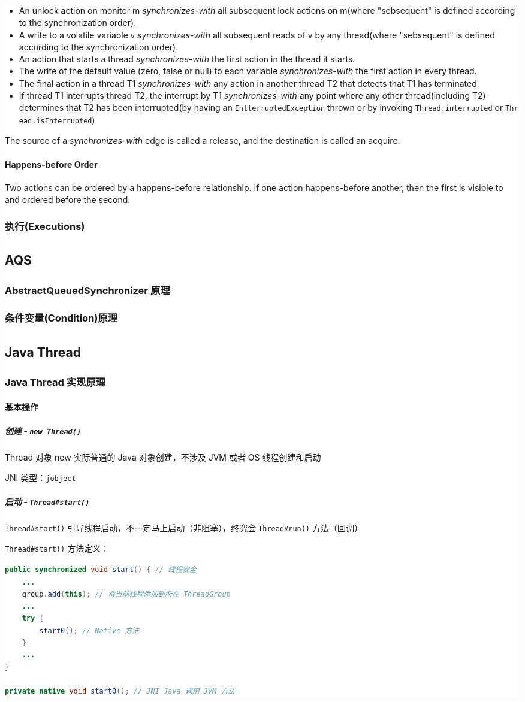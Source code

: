 - An unlock action on monitor m _synchronizes-with_ all subsequent lock actions on m(where "sebsequent" is defined according to the synchronization order).
- A write to a volatile variable `v` _synchronizes-with_ all subsequent reads of v by any thread(where "sebsequent" is defined according to the synchronization order).
- An action that starts a thread _synchronizes-with_ the first action in the thread it starts.
- The write of the default value (zero, false or null) to each variable _synchronizes-with_ the first action in every thread.
- The final action in a thread T1 _synchronizes-with_ any action in another thread T2 that detects that T1 has terminated.
- If thread T1 interrupts thread T2, the interrupt by T1 _synchronizes-with_ any point where any other thread(including T2) determines that T2 has been interrupted(by having an `IntterruptedException` thrown or by invoking `Thread.interrupted` or `Thread.isInterrupted`)

The source of a _synchronizes-with_ edge is called a release, and the destination is called an acquire.

#### Happens-before Order

Two actions can be ordered by a happens-before relationship. If one action happens-before another, then the first is visible to and ordered before the second.

### 执行(Executions)

## AQS

### AbstractQueuedSynchronizer 原理

### 条件变量(Condition)原理

## Java Thread

### Java Thread 实现原理

#### 基本操作

##### 创建 - `new Thread()`

Thread 对象 new 实际普通的 Java 对象创建，不涉及 JVM 或者 OS 线程创建和启动

JNI 类型：`jobject`

##### 启动 - `Thread#start()`

`Thread#start()` 引导线程启动，不一定马上启动（非阻塞），终究会 `Thread#run()` 方法（回调）

`Thread#start()` 方法定义：

```java
public synchronized void start() { // 线程安全
    ...
    group.add(this); // 将当前线程添加到所在 ThreadGroup
    ...
    try {
        start0(); // Native 方法
    }
    ...
}

private native void start0(); // JNI Java 调用 JVM 方法
```
